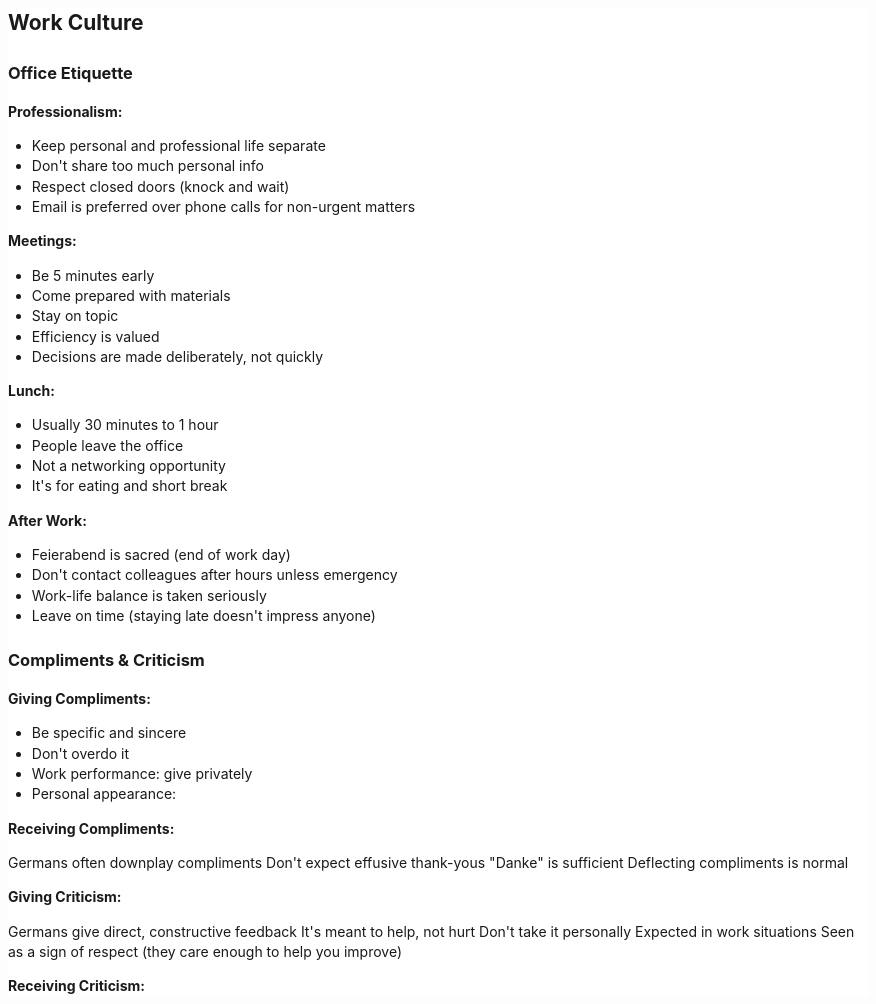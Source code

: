 ## Work Culture

### Office Etiquette

**Professionalism:**
- Keep personal and professional life separate
- Don't share too much personal info
- Respect closed doors (knock and wait)
- Email is preferred over phone calls for non-urgent matters

**Meetings:**
- Be 5 minutes early
- Come prepared with materials
- Stay on topic
- Efficiency is valued
- Decisions are made deliberately, not quickly

**Lunch:**
- Usually 30 minutes to 1 hour
- People leave the office
- Not a networking opportunity
- It's for eating and short break

**After Work:**
- Feierabend is sacred (end of work day)
- Don't contact colleagues after hours unless emergency
- Work-life balance is taken seriously
- Leave on time (staying late doesn't impress anyone)

### Compliments & Criticism

**Giving Compliments:**
- Be specific and sincere
- Don't overdo it
- Work performance: give privately
- Personal appearance:


**Receiving Compliments:**

Germans often downplay compliments
Don't expect effusive thank-yous
"Danke" is sufficient
Deflecting compliments is normal

**Giving Criticism:**

Germans give direct, constructive feedback
It's meant to help, not hurt
Don't take it personally
Expected in work situations
Seen as a sign of respect (they care enough to help you improve)

**Receiving Criticism:**
